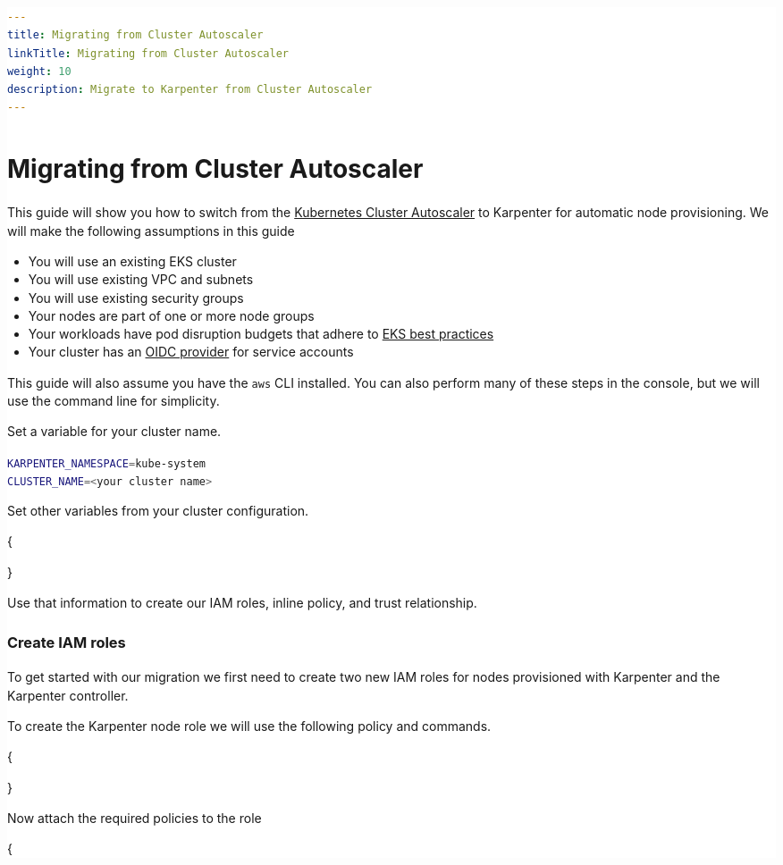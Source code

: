 ```yaml
---
title: Migrating from Cluster Autoscaler
linkTitle: Migrating from Cluster Autoscaler
weight: 10
description: Migrate to Karpenter from Cluster Autoscaler
---
```


# Migrating from Cluster Autoscaler

This guide will show you how to switch from the [Kubernetes Cluster Autoscaler](https://github.com/kubernetes/autoscaler) to Karpenter for automatic node provisioning. We will make the following assumptions in this guide

* You will use an existing EKS cluster
* You will use existing VPC and subnets
* You will use existing security groups
* Your nodes are part of one or more node groups
* Your workloads have pod disruption budgets that adhere to [EKS best practices](https://aws.github.io/aws-eks-best-practices/karpenter/)
* Your cluster has an [OIDC provider](https://docs.aws.amazon.com/eks/latest/userguide/enable-iam-roles-for-service-accounts.html) for service accounts

This guide will also assume you have the `aws` CLI installed. You can also perform many of these steps in the console, but we will use the command line for simplicity.

Set a variable for your cluster name.

```bash
KARPENTER_NAMESPACE=kube-system
CLUSTER_NAME=<your cluster name>
```

Set other variables from your cluster configuration.

{

}

Use that information to create our IAM roles, inline policy, and trust relationship.

### Create IAM roles

To get started with our migration we first need to create two new IAM roles for nodes provisioned with Karpenter and the Karpenter controller.

To create the Karpenter node role we will use the following policy and commands.

{

}

Now attach the required policies to the role

{
